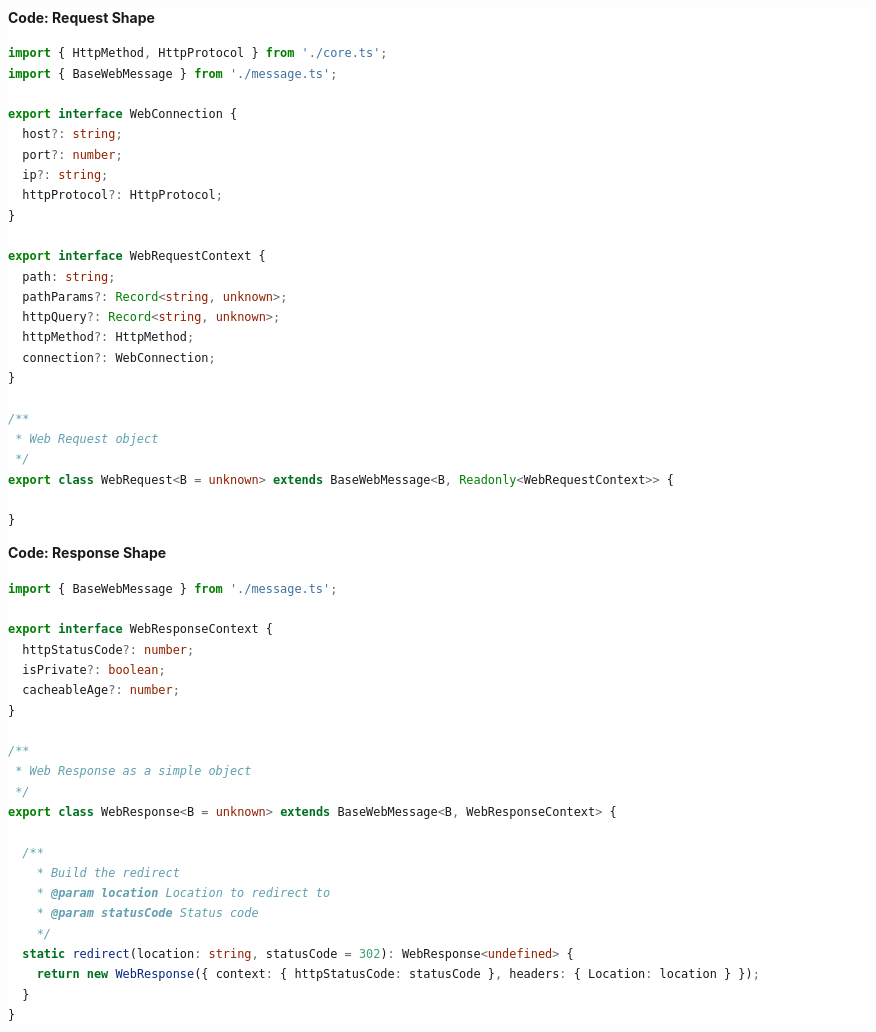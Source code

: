 **Code: Request Shape**
```typescript
import { HttpMethod, HttpProtocol } from './core.ts';
import { BaseWebMessage } from './message.ts';

export interface WebConnection {
  host?: string;
  port?: number;
  ip?: string;
  httpProtocol?: HttpProtocol;
}

export interface WebRequestContext {
  path: string;
  pathParams?: Record<string, unknown>;
  httpQuery?: Record<string, unknown>;
  httpMethod?: HttpMethod;
  connection?: WebConnection;
}

/**
 * Web Request object
 */
export class WebRequest<B = unknown> extends BaseWebMessage<B, Readonly<WebRequestContext>> {

}
```

**Code: Response Shape**
```typescript
import { BaseWebMessage } from './message.ts';

export interface WebResponseContext {
  httpStatusCode?: number;
  isPrivate?: boolean;
  cacheableAge?: number;
}

/**
 * Web Response as a simple object
 */
export class WebResponse<B = unknown> extends BaseWebMessage<B, WebResponseContext> {

  /**
    * Build the redirect
    * @param location Location to redirect to
    * @param statusCode Status code
    */
  static redirect(location: string, statusCode = 302): WebResponse<undefined> {
    return new WebResponse({ context: { httpStatusCode: statusCode }, headers: { Location: location } });
  }
}
```
